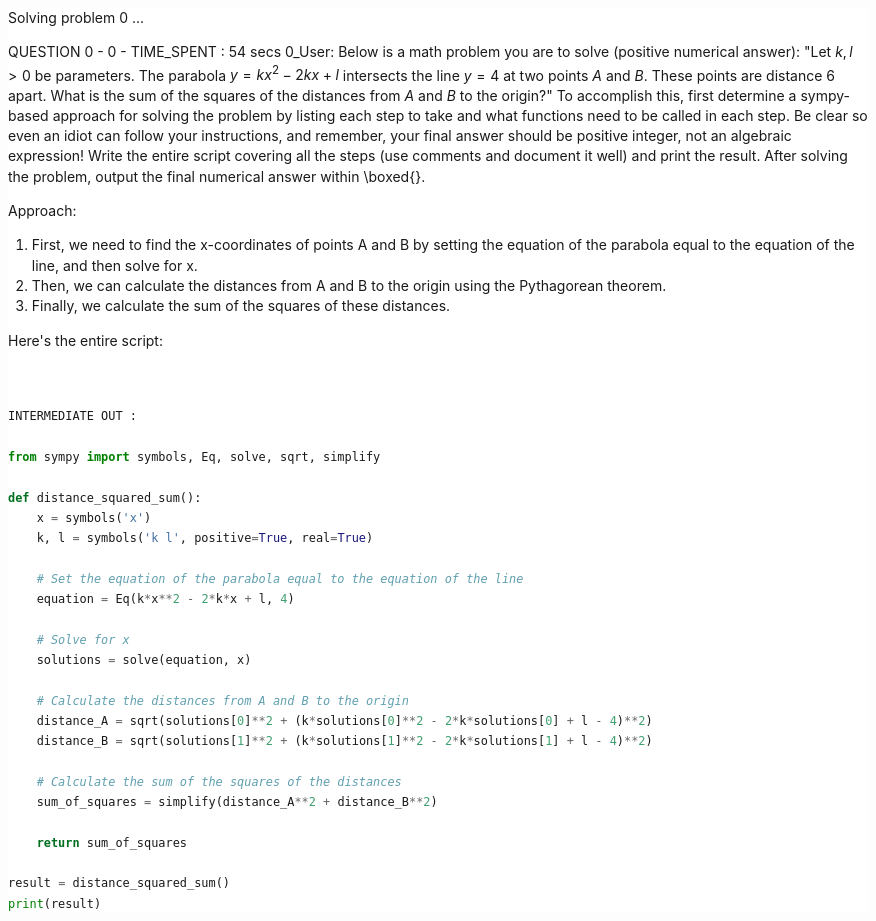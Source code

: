 Solving problem 0 ...



QUESTION 0 - 0 - TIME_SPENT : 54 secs
0_User: Below is a math problem you are to solve (positive numerical answer):
"Let $k, l > 0$ be parameters. The parabola $y = kx^2 - 2kx + l$ intersects the line $y = 4$ at two points $A$ and $B$. These points are distance 6 apart. What is the sum of the squares of the distances from $A$ and $B$ to the origin?"
To accomplish this, first determine a sympy-based approach for solving the problem by listing each step to take and what functions need to be called in each step. Be clear so even an idiot can follow your instructions, and remember, your final answer should be positive integer, not an algebraic expression!
Write the entire script covering all the steps (use comments and document it well) and print the result. After solving the problem, output the final numerical answer within \boxed{}.

Approach:


1. First, we need to find the x-coordinates of points A and B by setting the equation of the parabola equal to the equation of the line, and then solve for x.
2. Then, we can calculate the distances from A and B to the origin using the Pythagorean theorem.
3. Finally, we calculate the sum of the squares of these distances.

Here's the entire script:
```python


INTERMEDIATE OUT :

from sympy import symbols, Eq, solve, sqrt, simplify

def distance_squared_sum():
    x = symbols('x')
    k, l = symbols('k l', positive=True, real=True)

    # Set the equation of the parabola equal to the equation of the line
    equation = Eq(k*x**2 - 2*k*x + l, 4)

    # Solve for x
    solutions = solve(equation, x)

    # Calculate the distances from A and B to the origin
    distance_A = sqrt(solutions[0]**2 + (k*solutions[0]**2 - 2*k*solutions[0] + l - 4)**2)
    distance_B = sqrt(solutions[1]**2 + (k*solutions[1]**2 - 2*k*solutions[1] + l - 4)**2)

    # Calculate the sum of the squares of the distances
    sum_of_squares = simplify(distance_A**2 + distance_B**2)

    return sum_of_squares

result = distance_squared_sum()
print(result)
```
